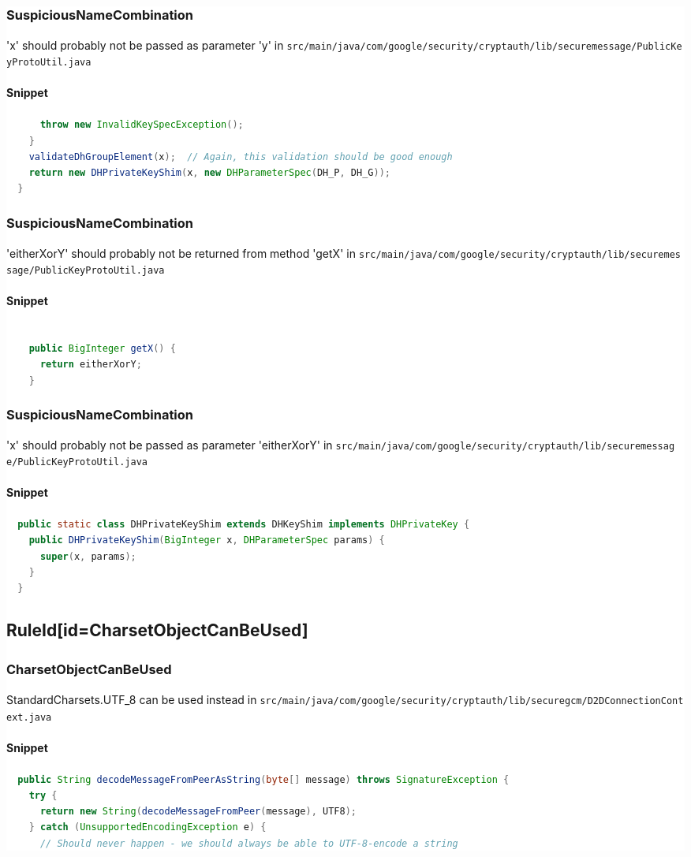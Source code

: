 ### SuspiciousNameCombination
'x' should probably not be passed as parameter 'y'
in `src/main/java/com/google/security/cryptauth/lib/securemessage/PublicKeyProtoUtil.java`
#### Snippet
```java
      throw new InvalidKeySpecException();
    }
    validateDhGroupElement(x);  // Again, this validation should be good enough
    return new DHPrivateKeyShim(x, new DHParameterSpec(DH_P, DH_G));
  }
```

### SuspiciousNameCombination
'eitherXorY' should probably not be returned from method 'getX'
in `src/main/java/com/google/security/cryptauth/lib/securemessage/PublicKeyProtoUtil.java`
#### Snippet
```java

    public BigInteger getX() {
      return eitherXorY;
    }

```

### SuspiciousNameCombination
'x' should probably not be passed as parameter 'eitherXorY'
in `src/main/java/com/google/security/cryptauth/lib/securemessage/PublicKeyProtoUtil.java`
#### Snippet
```java
  public static class DHPrivateKeyShim extends DHKeyShim implements DHPrivateKey {
    public DHPrivateKeyShim(BigInteger x, DHParameterSpec params) {
      super(x, params);
    }
  }
```

## RuleId[id=CharsetObjectCanBeUsed]
### CharsetObjectCanBeUsed
StandardCharsets.UTF_8 can be used instead
in `src/main/java/com/google/security/cryptauth/lib/securegcm/D2DConnectionContext.java`
#### Snippet
```java
  public String decodeMessageFromPeerAsString(byte[] message) throws SignatureException {
    try {
      return new String(decodeMessageFromPeer(message), UTF8);
    } catch (UnsupportedEncodingException e) {
      // Should never happen - we should always be able to UTF-8-encode a string
```
